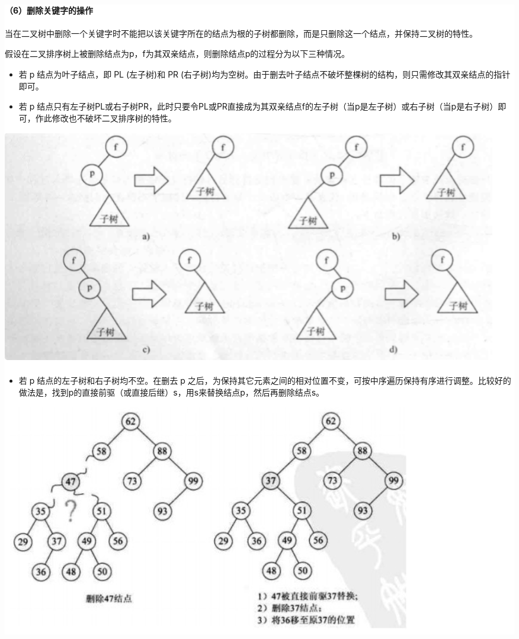 

#### （6）删除关键字的操作



当在二叉树中删除一个关键字时不能把以该关键字所在的结点为根的子树都删除，而是只删除这一个结点，并保持二叉树的特性。



假设在二叉排序树上被删除结点为p，f为其双亲结点，则删除结点p的过程分为以下三种情况。



-  若 p 结点为叶子结点，即 PL (左子树)和 PR (右子树)均为空树。由于删去叶子结点不破坏整棵树的结构，则只需修改其双亲结点的指针即可。 

-  若 p 结点只有左子树PL或右子树PR，此时只要令PL或PR直接成为其双亲结点f的左子树（当p是左子树）或右子树（当p是右子树）即可，作此修改也不破坏二叉排序树的特性。 



![img](./assets/1671811839500-429d3b23-c108-49ee-b6a4-e6355d9433d8.png)

- 若 p 结点的左子树和右子树均不空。在删去 p 之后，为保持其它元素之间的相对位置不变，可按中序遍历保持有序进行调整。比较好的做法是，找到p的直接前驱（或直接后继）s，用s来替换结点p，然后再删除结点s。



![img](./assets/1671811847699-42fcc364-d3d2-408c-bbaa-9af2d389944c.png)
